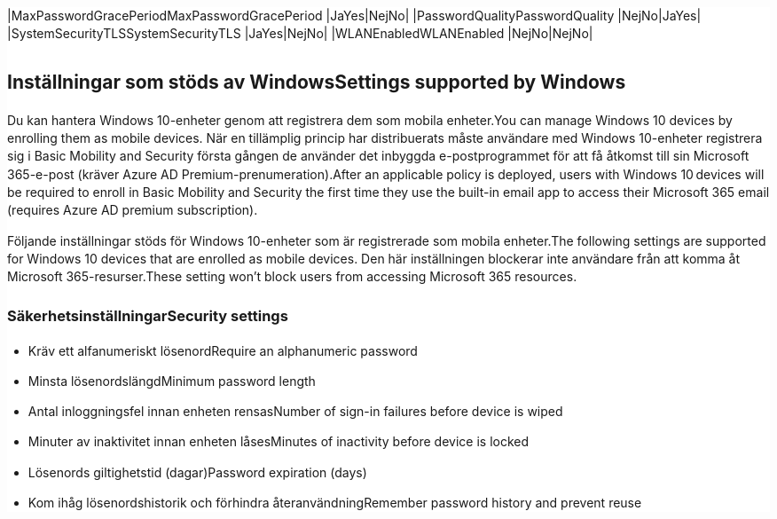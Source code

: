 |<span data-ttu-id="9cc0a-343">MaxPasswordGracePeriod</span><span class="sxs-lookup"><span data-stu-id="9cc0a-343">MaxPasswordGracePeriod</span></span> |<span data-ttu-id="9cc0a-344">Ja</span><span class="sxs-lookup"><span data-stu-id="9cc0a-344">Yes</span></span>|<span data-ttu-id="9cc0a-345">Nej</span><span class="sxs-lookup"><span data-stu-id="9cc0a-345">No</span></span>|
|<span data-ttu-id="9cc0a-346">PasswordQuality</span><span class="sxs-lookup"><span data-stu-id="9cc0a-346">PasswordQuality</span></span> |<span data-ttu-id="9cc0a-347">Nej</span><span class="sxs-lookup"><span data-stu-id="9cc0a-347">No</span></span>|<span data-ttu-id="9cc0a-348">Ja</span><span class="sxs-lookup"><span data-stu-id="9cc0a-348">Yes</span></span>|
|<span data-ttu-id="9cc0a-349">SystemSecurityTLS</span><span class="sxs-lookup"><span data-stu-id="9cc0a-349">SystemSecurityTLS</span></span>  |<span data-ttu-id="9cc0a-350">Ja</span><span class="sxs-lookup"><span data-stu-id="9cc0a-350">Yes</span></span>|<span data-ttu-id="9cc0a-351">Nej</span><span class="sxs-lookup"><span data-stu-id="9cc0a-351">No</span></span>|
|<span data-ttu-id="9cc0a-352">WLANEnabled</span><span class="sxs-lookup"><span data-stu-id="9cc0a-352">WLANEnabled</span></span>  |<span data-ttu-id="9cc0a-353">Nej</span><span class="sxs-lookup"><span data-stu-id="9cc0a-353">No</span></span>|<span data-ttu-id="9cc0a-354">Nej</span><span class="sxs-lookup"><span data-stu-id="9cc0a-354">No</span></span>|

## <a name="settings-supported-by-windows"></a><span data-ttu-id="9cc0a-355">Inställningar som stöds av Windows</span><span class="sxs-lookup"><span data-stu-id="9cc0a-355">Settings supported by Windows</span></span>

<span data-ttu-id="9cc0a-356">Du kan hantera Windows 10-enheter genom att registrera dem som mobila enheter.</span><span class="sxs-lookup"><span data-stu-id="9cc0a-356">You can manage Windows 10 devices by enrolling them as mobile devices.</span></span> <span data-ttu-id="9cc0a-357">När en tillämplig princip har distribuerats måste användare med Windows 10-enheter registrera sig i Basic Mobility and Security första gången de använder det inbyggda e-postprogrammet för att få åtkomst till sin Microsoft 365-e-post (kräver Azure AD Premium-prenumeration).</span><span class="sxs-lookup"><span data-stu-id="9cc0a-357">After an applicable policy is deployed, users with Windows 10 devices will be required to enroll in Basic Mobility and Security the first time they use the built-in email app to access their Microsoft 365 email (requires Azure AD premium subscription).</span></span>

<span data-ttu-id="9cc0a-358">Följande inställningar stöds för Windows 10-enheter som är registrerade som mobila enheter.</span><span class="sxs-lookup"><span data-stu-id="9cc0a-358">The following settings are supported for Windows 10 devices that are enrolled as mobile devices.</span></span> <span data-ttu-id="9cc0a-359">Den här inställningen blockerar inte användare från att komma åt Microsoft 365-resurser.</span><span class="sxs-lookup"><span data-stu-id="9cc0a-359">These setting won’t block users from accessing Microsoft 365 resources.</span></span>

### <a name="security-settings"></a><span data-ttu-id="9cc0a-360">Säkerhetsinställningar</span><span class="sxs-lookup"><span data-stu-id="9cc0a-360">Security settings</span></span>

- <span data-ttu-id="9cc0a-361">Kräv ett alfanumeriskt lösenord</span><span class="sxs-lookup"><span data-stu-id="9cc0a-361">Require an alphanumeric password</span></span>

- <span data-ttu-id="9cc0a-362">Minsta lösenordslängd</span><span class="sxs-lookup"><span data-stu-id="9cc0a-362">Minimum password length</span></span>

- <span data-ttu-id="9cc0a-363">Antal inloggningsfel innan enheten rensas</span><span class="sxs-lookup"><span data-stu-id="9cc0a-363">Number of sign-in failures before device is wiped</span></span>

- <span data-ttu-id="9cc0a-364">Minuter av inaktivitet innan enheten låses</span><span class="sxs-lookup"><span data-stu-id="9cc0a-364">Minutes of inactivity before device is locked</span></span>

- <span data-ttu-id="9cc0a-365">Lösenords giltighetstid (dagar)</span><span class="sxs-lookup"><span data-stu-id="9cc0a-365">Password expiration (days)</span></span>

- <span data-ttu-id="9cc0a-366">Kom ihåg lösenordshistorik och förhindra återanvändning</span><span class="sxs-lookup"><span data-stu-id="9cc0a-366">Remember password history and prevent reuse</span></span>
